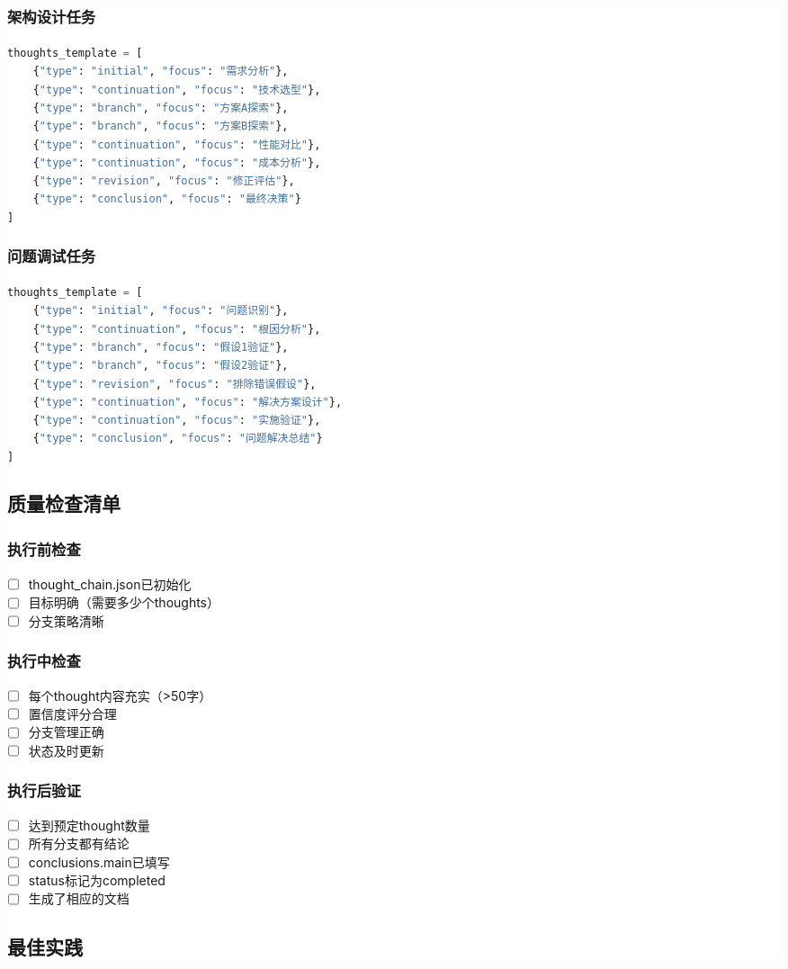 ### 架构设计任务
```python
thoughts_template = [
    {"type": "initial", "focus": "需求分析"},
    {"type": "continuation", "focus": "技术选型"},
    {"type": "branch", "focus": "方案A探索"},
    {"type": "branch", "focus": "方案B探索"},
    {"type": "continuation", "focus": "性能对比"},
    {"type": "continuation", "focus": "成本分析"},
    {"type": "revision", "focus": "修正评估"},
    {"type": "conclusion", "focus": "最终决策"}
]
```

### 问题调试任务
```python
thoughts_template = [
    {"type": "initial", "focus": "问题识别"},
    {"type": "continuation", "focus": "根因分析"},
    {"type": "branch", "focus": "假设1验证"},
    {"type": "branch", "focus": "假设2验证"},
    {"type": "revision", "focus": "排除错误假设"},
    {"type": "continuation", "focus": "解决方案设计"},
    {"type": "continuation", "focus": "实施验证"},
    {"type": "conclusion", "focus": "问题解决总结"}
]
```

## 质量检查清单

### 执行前检查
- [ ] thought_chain.json已初始化
- [ ] 目标明确（需要多少个thoughts）
- [ ] 分支策略清晰

### 执行中检查
- [ ] 每个thought内容充实（>50字）
- [ ] 置信度评分合理
- [ ] 分支管理正确
- [ ] 状态及时更新

### 执行后验证
- [ ] 达到预定thought数量
- [ ] 所有分支都有结论
- [ ] conclusions.main已填写
- [ ] status标记为completed
- [ ] 生成了相应的文档

## 最佳实践
